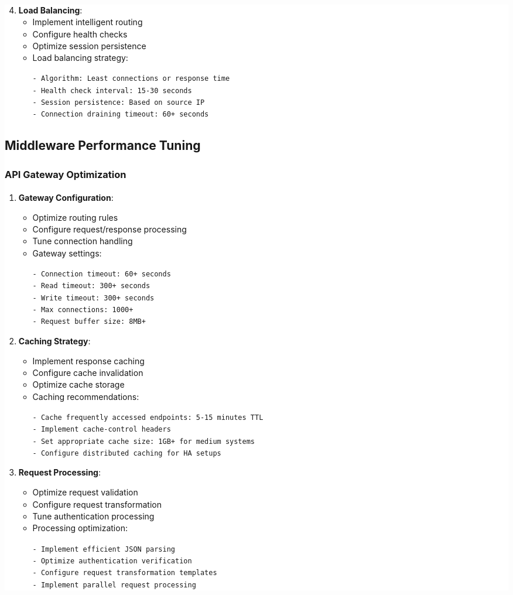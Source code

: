 4. **Load Balancing**:
   - Implement intelligent routing
   - Configure health checks
   - Optimize session persistence
   - Load balancing strategy:
     ```
     - Algorithm: Least connections or response time
     - Health check interval: 15-30 seconds
     - Session persistence: Based on source IP
     - Connection draining timeout: 60+ seconds
     ```

## Middleware Performance Tuning

### API Gateway Optimization

1. **Gateway Configuration**:
   - Optimize routing rules
   - Configure request/response processing
   - Tune connection handling
   - Gateway settings:
     ```
     - Connection timeout: 60+ seconds
     - Read timeout: 300+ seconds
     - Write timeout: 300+ seconds
     - Max connections: 1000+
     - Request buffer size: 8MB+
     ```

2. **Caching Strategy**:
   - Implement response caching
   - Configure cache invalidation
   - Optimize cache storage
   - Caching recommendations:
     ```
     - Cache frequently accessed endpoints: 5-15 minutes TTL
     - Implement cache-control headers
     - Set appropriate cache size: 1GB+ for medium systems
     - Configure distributed caching for HA setups
     ```

3. **Request Processing**:
   - Optimize request validation
   - Configure request transformation
   - Tune authentication processing
   - Processing optimization:
     ```
     - Implement efficient JSON parsing
     - Optimize authentication verification
     - Configure request transformation templates
     - Implement parallel request processing
     ```
